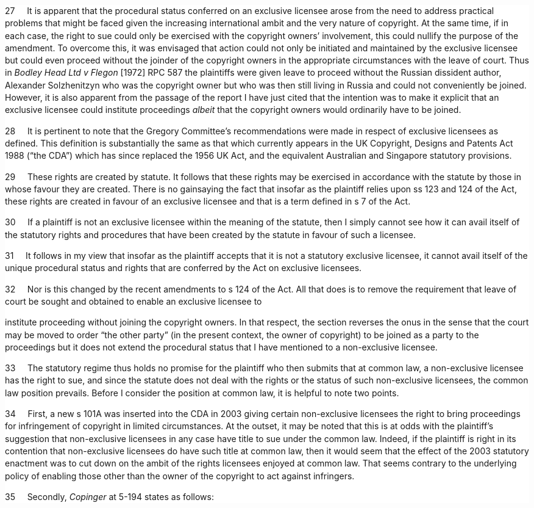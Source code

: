 27     It is apparent that the procedural status conferred on an exclusive licensee arose from the need to address practical problems that might be faced given the increasing international ambit and the very nature of copyright. At the same time, if in each case, the right to sue could only be exercised with the copyright owners’ involvement, this could nullify the purpose of the amendment. To overcome this, it was envisaged that action could not only be initiated and maintained by the exclusive licensee but could even proceed without the joinder of the copyright owners in the appropriate circumstances with the leave of court. Thus in _Bodley Head Ltd v Flegon_ [1972] RPC 587 the plaintiffs were given leave to proceed without the Russian dissident author, Alexander Solzhenitzyn who was the copyright owner but who was then still living in Russia and could not conveniently be joined. However, it is also apparent from the passage of the report I have just cited that the intention was to make it explicit that an exclusive licensee could institute proceedings _albeit_ that the copyright owners would ordinarily have to be joined. 

28     It is pertinent to note that the Gregory Committee’s recommendations were made in respect of exclusive licensees as defined. This definition is substantially the same as that which currently appears in the UK Copyright, Designs and Patents Act 1988 (“the CDA”) which has since replaced the 1956 UK Act, and the equivalent Australian and Singapore statutory provisions. 

29     These rights are created by statute. It follows that these rights may be exercised in accordance with the statute by those in whose favour they are created. There is no gainsaying the fact that insofar as the plaintiff relies upon ss 123 and 124 of the Act, these rights are created in favour of an exclusive licensee and that is a term defined in s 7 of the Act. 

30     If a plaintiff is not an exclusive licensee within the meaning of the statute, then I simply cannot see how it can avail itself of the statutory rights and procedures that have been created by the statute in favour of such a licensee. 

31     It follows in my view that insofar as the plaintiff accepts that it is not a statutory exclusive licensee, it cannot avail itself of the unique procedural status and rights that are conferred by the Act on exclusive licensees. 

32     Nor is this changed by the recent amendments to s 124 of the Act. All that does is to remove the requirement that leave of court be sought and obtained to enable an exclusive licensee to 


institute proceeding without joining the copyright owners. In that respect, the section reverses the onus in the sense that the court may be moved to order “the other party” (in the present context, the owner of copyright) to be joined as a party to the proceedings but it does not extend the procedural status that I have mentioned to a non-exclusive licensee. 

33     The statutory regime thus holds no promise for the plaintiff who then submits that at common law, a non-exclusive licensee has the right to sue, and since the statute does not deal with the rights or the status of such non-exclusive licensees, the common law position prevails. Before I consider the position at common law, it is helpful to note two points. 

34     First, a new s 101A was inserted into the CDA in 2003 giving certain non-exclusive licensees the right to bring proceedings for infringement of copyright in limited circumstances. At the outset, it may be noted that this is at odds with the plaintiff’s suggestion that non-exclusive licensees in any case have title to sue under the common law. Indeed, if the plaintiff is right in its contention that non-exclusive licensees do have such title at common law, then it would seem that the effect of the 2003 statutory enactment was to cut down on the ambit of the rights licensees enjoyed at common law. That seems contrary to the underlying policy of enabling those other than the owner of the copyright to act against infringers. 

35     Secondly, _Copinger_ at 5-194 states as follows: 
